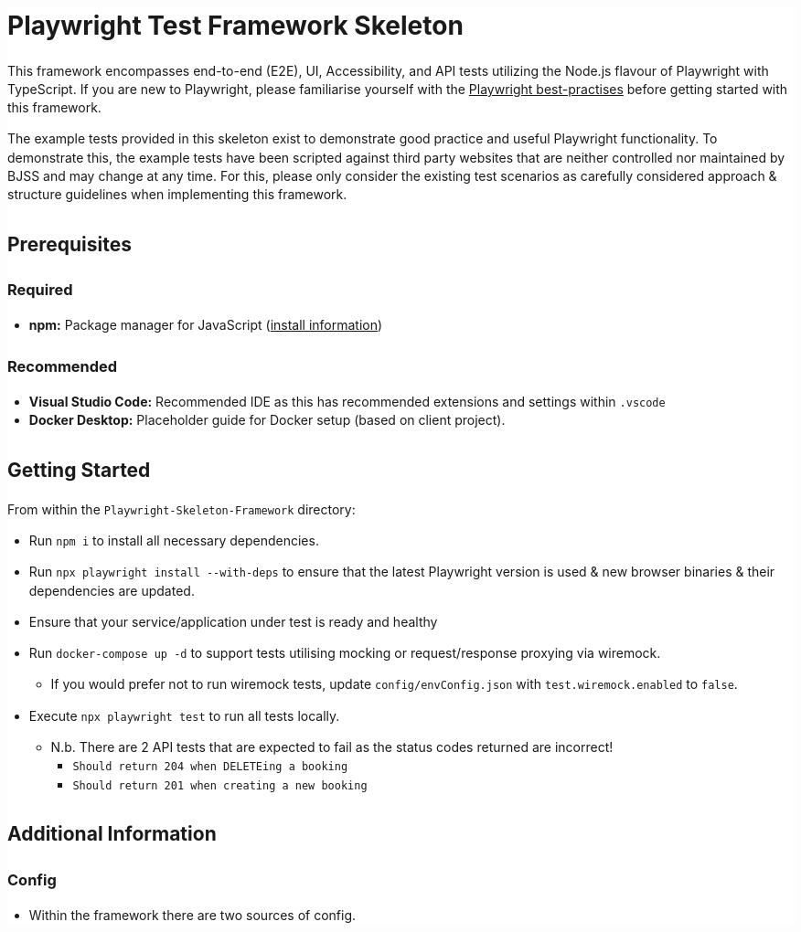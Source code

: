 # Playwright Test Framework Skeleton

This framework encompasses end-to-end (E2E), UI, Accessibility, and API tests utilizing the Node.js flavour of Playwright with TypeScript.
If you are new to Playwright, please familiarise yourself with the [Playwright best-practises](https://playwright.dev/docs/best-practices) before getting started with this framework.

The example tests provided in this skeleton exist to demonstrate good practice and useful Playwright functionality. To demonstrate this, the example tests have been scripted against third party websites that are neither controlled nor maintained by BJSS and may change at any time. For this, please only consider the existing test scenarios as carefully considered approach & structure guidelines when implementing this framework.

## Prerequisites

### Required

- **npm:** Package manager for JavaScript ([install information](https://docs.npmjs.com/downloading-and-installing-node-js-and-npm))

### Recommended

- **Visual Studio Code:** Recommended IDE as this has recommended extensions and settings within `.vscode`
- **Docker Desktop:** Placeholder guide for Docker setup (based on client project).

## Getting Started

From within the `Playwright-Skeleton-Framework` directory:

- Run `npm i` to install all necessary dependencies.
- Run `npx playwright install --with-deps` to ensure that the latest Playwright version is used & new browser binaries & their dependencies are updated.
- Ensure that your service/application under test is ready and healthy
- Run `docker-compose up -d` to support tests utilising mocking or request/response proxying via wiremock.

  - If you would prefer not to run wiremock tests, update `config/envConfig.json` with `test.wiremock.enabled` to `false`.

- Execute `npx playwright test` to run all tests locally.
  - N.b. There are 2 API tests that are expected to fail as the status codes returned are incorrect!
    - `Should return 204 when DELETEing a booking`
    - `Should return 201 when creating a new booking`

## Additional Information

### Config

- Within the framework there are two sources of config.
